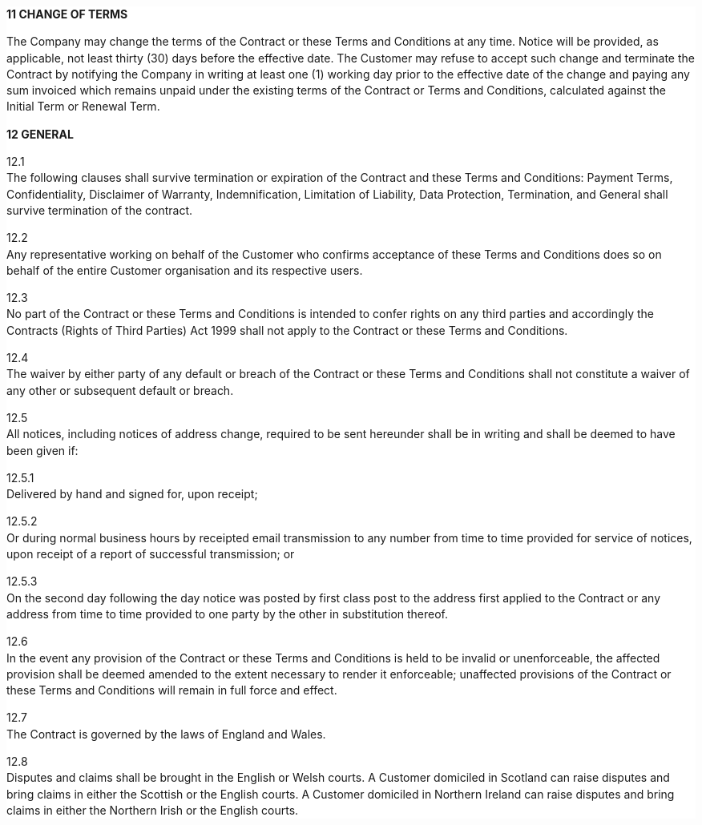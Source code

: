 **11 CHANGE OF TERMS**

The Company may change the terms of the Contract or these Terms and Conditions at any time. Notice will be provided, as applicable, not least thirty (30) days before the effective date. The Customer may refuse to accept such change and terminate the Contract by notifying the Company in writing at least one (1) working day prior to the effective date of the change and paying any sum invoiced which remains unpaid under the existing terms of the Contract or Terms and Conditions, calculated against the Initial Term or Renewal Term.

**12 GENERAL**

12.1  
The following clauses shall survive termination or expiration of the Contract and these Terms and Conditions: Payment Terms, Confidentiality, Disclaimer of Warranty, Indemnification, Limitation of Liability, Data Protection, Termination, and General shall survive termination of the contract.

12.2  
Any representative working on behalf of the Customer who confirms acceptance of these Terms and Conditions does so on behalf of the entire Customer organisation and its respective users.

12.3  
No part of the Contract or these Terms and Conditions is intended to confer rights on any third parties and accordingly the Contracts (Rights of Third Parties) Act 1999 shall not apply to the Contract or these Terms and Conditions.

12.4  
The waiver by either party of any default or breach of the Contract or these Terms and Conditions shall not constitute a waiver of any other or subsequent default or breach.

12.5  
All notices, including notices of address change, required to be sent hereunder shall be in writing and shall be deemed to have been given if:

12.5.1  
Delivered by hand and signed for, upon receipt;

12.5.2  
Or during normal business hours by receipted email transmission to any number from time to time provided for service of notices, upon receipt of a report of successful transmission; or

12.5.3  
On the second day following the day notice was posted by first class post to the address first applied to the Contract or any address from time to time provided to one party by the other in substitution thereof.

12.6  
In the event any provision of the Contract or these Terms and Conditions is held to be invalid or unenforceable, the affected provision shall be deemed amended to the extent necessary to render it enforceable; unaffected provisions of the Contract or these Terms and Conditions will remain in full force and effect.

12.7  
The Contract is governed by the laws of England and Wales.

12.8  
Disputes and claims shall be brought in the English or Welsh courts. A Customer domiciled in Scotland can raise disputes and bring claims in either the Scottish or the English courts. A Customer domiciled in Northern Ireland can raise disputes and bring claims in either the Northern Irish or the English courts.
